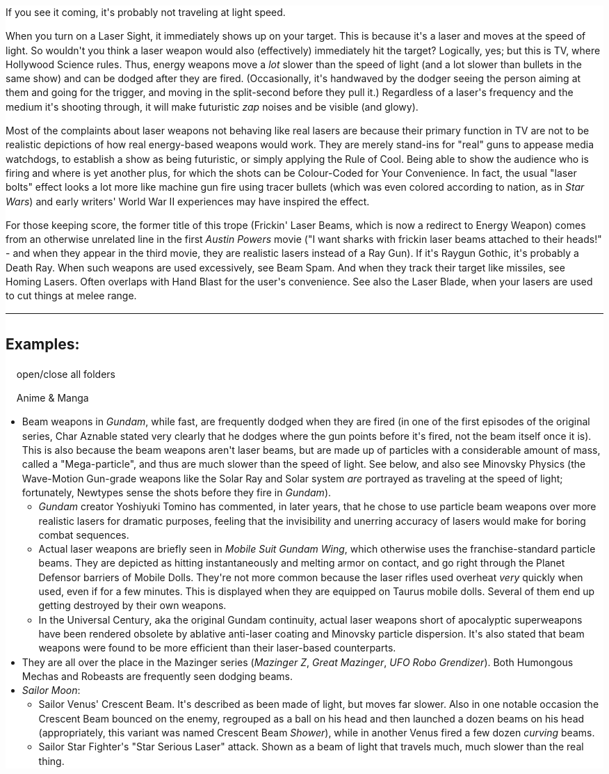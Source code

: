 If you see it coming, it's probably not traveling at light speed.

When you turn on a Laser Sight, it immediately shows up on your target. This is because it's a laser and moves at the speed of light. So wouldn't you think a laser weapon would also (effectively) immediately hit the target? Logically, yes; but this is TV, where Hollywood Science rules. Thus, energy weapons move a _lot_ slower than the speed of light (and a lot slower than bullets in the same show) and can be dodged after they are fired. (Occasionally, it's handwaved by the dodger seeing the person aiming at them and going for the trigger, and moving in the split-second before they pull it.) Regardless of a laser's frequency and the medium it's shooting through, it will make futuristic _zap_ noises and be visible (and glowy).

Most of the complaints about laser weapons not behaving like real lasers are because their primary function in TV are not to be realistic depictions of how real energy-based weapons would work. They are merely stand-ins for "real" guns to appease media watchdogs, to establish a show as being futuristic, or simply applying the Rule of Cool. Being able to show the audience who is firing and where is yet another plus, for which the shots can be Colour-Coded for Your Convenience. In fact, the usual "laser bolts" effect looks a lot more like machine gun fire using tracer bullets (which was even colored according to nation, as in _Star Wars_) and early writers' World War II experiences may have inspired the effect.

For those keeping score, the former title of this trope (Frickin' Laser Beams, which is now a redirect to Energy Weapon) comes from an otherwise unrelated line in the first _Austin Powers_ movie ("I want sharks with frickin laser beams attached to their heads!" - and when they appear in the third movie, they are realistic lasers instead of a Ray Gun). If it's Raygun Gothic, it's probably a Death Ray. When such weapons are used excessively, see Beam Spam. And when they track their target like missiles, see Homing Lasers. Often overlaps with Hand Blast for the user's convenience. See also the Laser Blade, when your lasers are used to cut things at melee range.

___

## Examples:

    open/close all folders 

    Anime & Manga 

-   Beam weapons in _Gundam_, while fast, are frequently dodged when they are fired (in one of the first episodes of the original series, Char Aznable stated very clearly that he dodges where the gun points before it's fired, not the beam itself once it is). This is also because the beam weapons aren't laser beams, but are made up of particles with a considerable amount of mass, called a "Mega-particle", and thus are much slower than the speed of light. See below, and also see Minovsky Physics (the Wave-Motion Gun\-grade weapons like the Solar Ray and Solar system _are_ portrayed as traveling at the speed of light; fortunately, Newtypes sense the shots before they fire in _Gundam_).
    -   _Gundam_ creator Yoshiyuki Tomino has commented, in later years, that he chose to use particle beam weapons over more realistic lasers for dramatic purposes, feeling that the invisibility and unerring accuracy of lasers would make for boring combat sequences.
    -   Actual laser weapons are briefly seen in _Mobile Suit Gundam Wing_, which otherwise uses the franchise-standard particle beams. They are depicted as hitting instantaneously and melting armor on contact, and go right through the Planet Defensor barriers of Mobile Dolls. They're not more common because the laser rifles used overheat _very_ quickly when used, even if for a few minutes. This is displayed when they are equipped on Taurus mobile dolls. Several of them end up getting destroyed by their own weapons.
    -   In the Universal Century, aka the original Gundam continuity, actual laser weapons short of apocalyptic superweapons have been rendered obsolete by ablative anti-laser coating and Minovsky particle dispersion. It's also stated that beam weapons were found to be more efficient than their laser-based counterparts.
-   They are all over the place in the Mazinger series (_Mazinger Z_, _Great Mazinger_, _UFO Robo Grendizer_). Both Humongous Mechas and Robeasts are frequently seen dodging beams.
-   _Sailor Moon_:
    -   Sailor Venus' Crescent Beam. It's described as been made of light, but moves far slower. Also in one notable occasion the Crescent Beam bounced on the enemy, regrouped as a ball on his head and then launched a dozen beams on his head (appropriately, this variant was named Crescent Beam _Shower_), while in another Venus fired a few dozen _curving_ beams.
    -   Sailor Star Fighter's "Star Serious Laser" attack. Shown as a beam of light that travels much, much slower than the real thing.